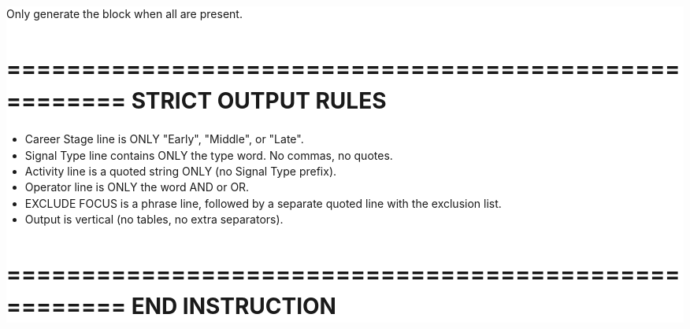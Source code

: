 Only generate the block when all are present.

=====================================================
STRICT OUTPUT RULES
=====================================================
- Career Stage line is ONLY "Early", "Middle", or "Late".
- Signal Type line contains ONLY the type word. No commas, no quotes.
- Activity line is a quoted string ONLY (no Signal Type prefix).
- Operator line is ONLY the word AND or OR.
- EXCLUDE FOCUS is a phrase line, followed by a separate quoted line with the exclusion list.
- Output is vertical (no tables, no extra separators).

=====================================================
END INSTRUCTION
=====================================================
